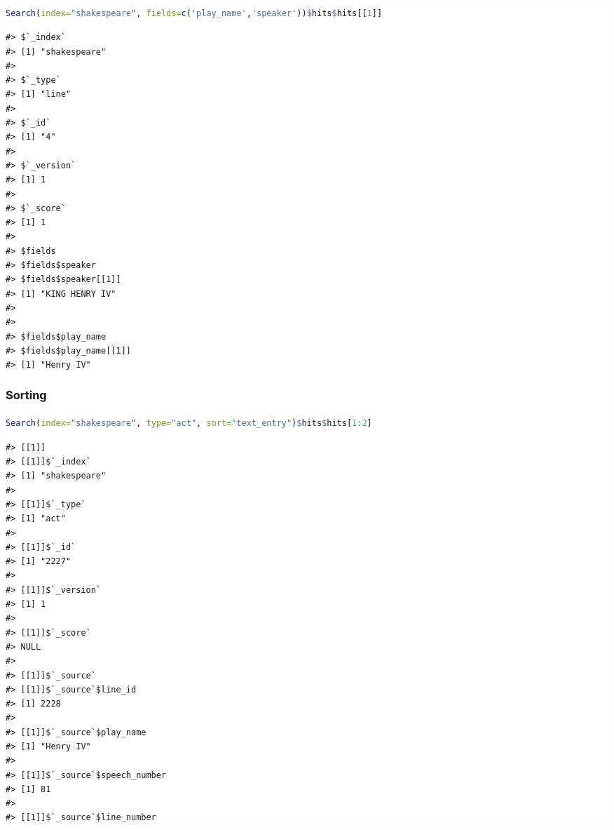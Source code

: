 
```r
Search(index="shakespeare", fields=c('play_name','speaker'))$hits$hits[[1]]
```

```
#> $`_index`
#> [1] "shakespeare"
#> 
#> $`_type`
#> [1] "line"
#> 
#> $`_id`
#> [1] "4"
#> 
#> $`_version`
#> [1] 1
#> 
#> $`_score`
#> [1] 1
#> 
#> $fields
#> $fields$speaker
#> $fields$speaker[[1]]
#> [1] "KING HENRY IV"
#> 
#> 
#> $fields$play_name
#> $fields$play_name[[1]]
#> [1] "Henry IV"
```

### Sorting


```r
Search(index="shakespeare", type="act", sort="text_entry")$hits$hits[1:2]
```

```
#> [[1]]
#> [[1]]$`_index`
#> [1] "shakespeare"
#> 
#> [[1]]$`_type`
#> [1] "act"
#> 
#> [[1]]$`_id`
#> [1] "2227"
#> 
#> [[1]]$`_version`
#> [1] 1
#> 
#> [[1]]$`_score`
#> NULL
#> 
#> [[1]]$`_source`
#> [[1]]$`_source`$line_id
#> [1] 2228
#> 
#> [[1]]$`_source`$play_name
#> [1] "Henry IV"
#> 
#> [[1]]$`_source`$speech_number
#> [1] 81
#> 
#> [[1]]$`_source`$line_number
```